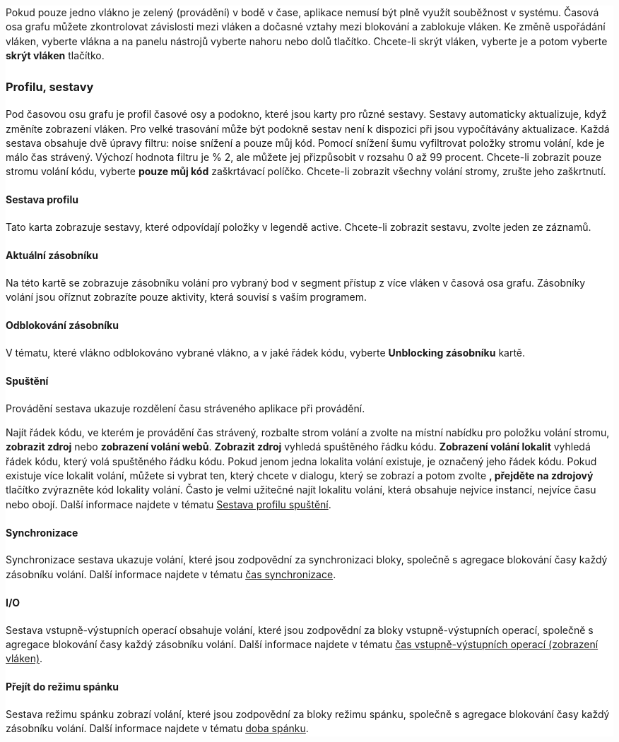  Pokud pouze jedno vlákno je zelený (provádění) v bodě v čase, aplikace nemusí být plně využít souběžnost v systému. Časová osa grafu můžete zkontrolovat závislosti mezi vláken a dočasné vztahy mezi blokování a zablokuje vláken. Ke změně uspořádání vláken, vyberte vlákna a na panelu nástrojů vyberte nahoru nebo dolů tlačítko. Chcete-li skrýt vláken, vyberte je a potom vyberte **skrýt vláken** tlačítko.  
  
### <a name="profile-reports"></a>Profilu, sestavy  
 Pod časovou osu grafu je profil časové osy a podokno, které jsou karty pro různé sestavy. Sestavy automaticky aktualizuje, když změníte zobrazení vláken. Pro velké trasování může být podokně sestav není k dispozici při jsou vypočítávány aktualizace. Každá sestava obsahuje dvě úpravy filtru: noise snížení a pouze můj kód. Pomocí snížení šumu vyfiltrovat položky stromu volání, kde je málo čas strávený. Výchozí hodnota filtru je % 2, ale můžete jej přizpůsobit v rozsahu 0 až 99 procent. Chcete-li zobrazit pouze stromu volání kódu, vyberte **pouze můj kód** zaškrtávací políčko. Chcete-li zobrazit všechny volání stromy, zrušte jeho zaškrtnutí.  
  
#### <a name="profile-report"></a>Sestava profilu  
 Tato karta zobrazuje sestavy, které odpovídají položky v legendě active. Chcete-li zobrazit sestavu, zvolte jeden ze záznamů.  
  
#### <a name="current-stack"></a>Aktuální zásobníku  
 Na této kartě se zobrazuje zásobníku volání pro vybraný bod v segment přístup z více vláken v časová osa grafu. Zásobníky volání jsou oříznut zobrazíte pouze aktivity, která souvisí s vaším programem.  
  
#### <a name="unblocking-stack"></a>Odblokování zásobníku  
 V tématu, které vlákno odblokováno vybrané vlákno, a v jaké řádek kódu, vyberte **Unblocking zásobníku** kartě.  
  
#### <a name="execution"></a>Spuštění  
 Provádění sestava ukazuje rozdělení času stráveného aplikace při provádění.  
  
 Najít řádek kódu, ve kterém je provádění čas strávený, rozbalte strom volání a zvolte na místní nabídku pro položku volání stromu, **zobrazit zdroj** nebo **zobrazení volání webů**. **Zobrazit zdroj** vyhledá spuštěného řádku kódu. **Zobrazení volání lokalit** vyhledá řádek kódu, který volá spuštěného řádku kódu. Pokud jenom jedna lokalita volání existuje, je označený jeho řádek kódu. Pokud existuje více lokalit volání, můžete si vybrat ten, který chcete v dialogu, který se zobrazí a potom zvolte **, přejděte na zdrojový** tlačítko zvýrazněte kód lokality volání. Často je velmi užitečné najít lokalitu volání, která obsahuje nejvíce instancí, nejvíce času nebo obojí. Další informace najdete v tématu [Sestava profilu spuštění](../profiling/execution-profile-report.md).  
  
#### <a name="synchronization"></a>Synchronizace  
 Synchronizace sestava ukazuje volání, které jsou zodpovědní za synchronizaci bloky, společně s agregace blokování časy každý zásobníku volání. Další informace najdete v tématu [čas synchronizace](../profiling/synchronization-time.md).  
  
#### <a name="io"></a>I/O  
 Sestava vstupně-výstupních operací obsahuje volání, které jsou zodpovědní za bloky vstupně-výstupních operací, společně s agregace blokování časy každý zásobníku volání. Další informace najdete v tématu [čas vstupně-výstupních operací (zobrazení vláken)](../profiling/i-o-time-threads-view.md).  
  
#### <a name="sleep"></a>Přejít do režimu spánku  
 Sestava režimu spánku zobrazí volání, které jsou zodpovědní za bloky režimu spánku, společně s agregace blokování časy každý zásobníku volání. Další informace najdete v tématu [doba spánku](../profiling/sleep-time.md).  
  